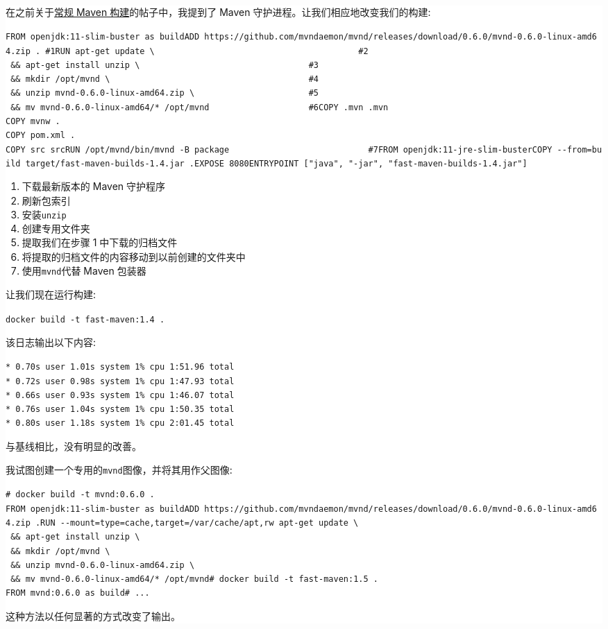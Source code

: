 在之前关于[常规 Maven 构建](https://blog.frankel.ch/faster-maven-builds/1/)的帖子中，我提到了 Maven 守护进程。让我们相应地改变我们的构建:

```
FROM openjdk:11-slim-buster as buildADD https://github.com/mvndaemon/mvnd/releases/download/0.6.0/mvnd-0.6.0-linux-amd64.zip . #1RUN apt-get update \                                         #2
 && apt-get install unzip \                                  #3
 && mkdir /opt/mvnd \                                        #4
 && unzip mvnd-0.6.0-linux-amd64.zip \                       #5
 && mv mvnd-0.6.0-linux-amd64/* /opt/mvnd                    #6COPY .mvn .mvn
COPY mvnw .
COPY pom.xml .
COPY src srcRUN /opt/mvnd/bin/mvnd -B package                            #7FROM openjdk:11-jre-slim-busterCOPY --from=build target/fast-maven-builds-1.4.jar .EXPOSE 8080ENTRYPOINT ["java", "-jar", "fast-maven-builds-1.4.jar"]
```

1.  下载最新版本的 Maven 守护程序
2.  刷新包索引
3.  安装`unzip`
4.  创建专用文件夹
5.  提取我们在步骤 1 中下载的归档文件
6.  将提取的归档文件的内容移动到以前创建的文件夹中
7.  使用`mvnd`代替 Maven 包装器

让我们现在运行构建:

```
docker build -t fast-maven:1.4 .
```

该日志输出以下内容:

```
* 0.70s user 1.01s system 1% cpu 1:51.96 total
* 0.72s user 0.98s system 1% cpu 1:47.93 total
* 0.66s user 0.93s system 1% cpu 1:46.07 total
* 0.76s user 1.04s system 1% cpu 1:50.35 total
* 0.80s user 1.18s system 1% cpu 2:01.45 total
```

与基线相比，没有明显的改善。

我试图创建一个专用的`mvnd`图像，并将其用作父图像:

```
# docker build -t mvnd:0.6.0 .
FROM openjdk:11-slim-buster as buildADD https://github.com/mvndaemon/mvnd/releases/download/0.6.0/mvnd-0.6.0-linux-amd64.zip .RUN --mount=type=cache,target=/var/cache/apt,rw apt-get update \
 && apt-get install unzip \
 && mkdir /opt/mvnd \
 && unzip mvnd-0.6.0-linux-amd64.zip \
 && mv mvnd-0.6.0-linux-amd64/* /opt/mvnd# docker build -t fast-maven:1.5 .
FROM mvnd:0.6.0 as build# ...
```

这种方法以任何显著的方式改变了输出。
